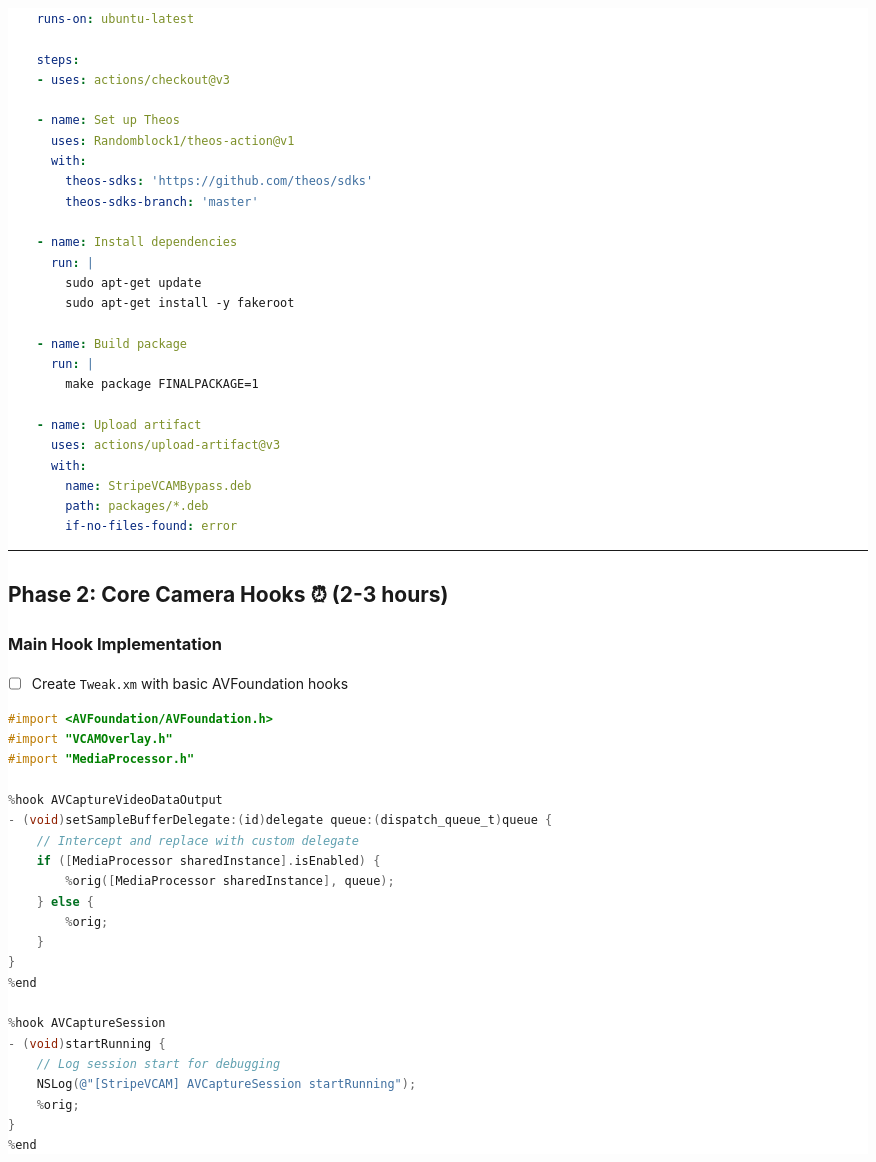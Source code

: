 ```yaml
    runs-on: ubuntu-latest
    
    steps:
    - uses: actions/checkout@v3
      
    - name: Set up Theos
      uses: Randomblock1/theos-action@v1
      with:
        theos-sdks: 'https://github.com/theos/sdks'
        theos-sdks-branch: 'master'
    
    - name: Install dependencies
      run: |
        sudo apt-get update
        sudo apt-get install -y fakeroot
    
    - name: Build package
      run: |
        make package FINALPACKAGE=1
    
    - name: Upload artifact
      uses: actions/upload-artifact@v3
      with:
        name: StripeVCAMBypass.deb
        path: packages/*.deb
        if-no-files-found: error
```

---

## Phase 2: Core Camera Hooks ⏰ (2-3 hours)

### Main Hook Implementation
- [ ] Create `Tweak.xm` with basic AVFoundation hooks
```objective-c
#import <AVFoundation/AVFoundation.h>
#import "VCAMOverlay.h"
#import "MediaProcessor.h"

%hook AVCaptureVideoDataOutput
- (void)setSampleBufferDelegate:(id)delegate queue:(dispatch_queue_t)queue {
    // Intercept and replace with custom delegate
    if ([MediaProcessor sharedInstance].isEnabled) {
        %orig([MediaProcessor sharedInstance], queue);
    } else {
        %orig;
    }
}
%end

%hook AVCaptureSession
- (void)startRunning {
    // Log session start for debugging
    NSLog(@"[StripeVCAM] AVCaptureSession startRunning");
    %orig;
}
%end
```
